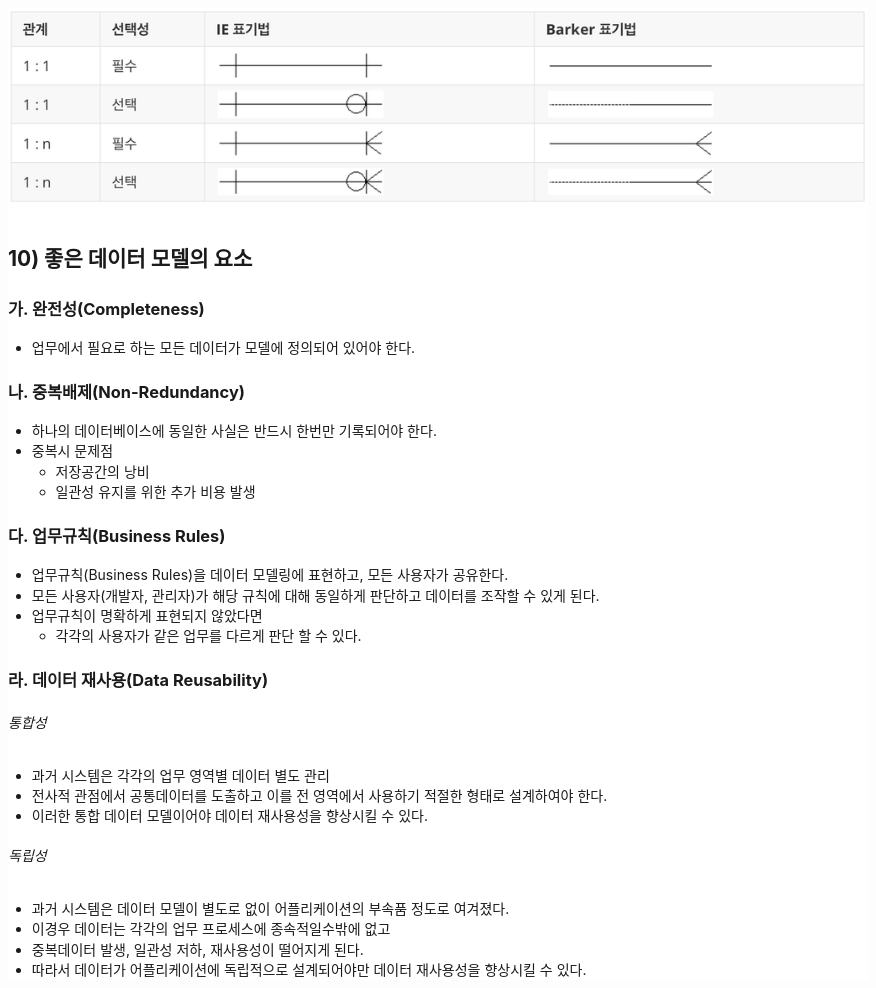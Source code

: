 ![스크린샷 2024-06-03 오전 9.13.14](../../img/231.png)





## 10) 좋은 데이터 모델의 요소

### 가. 완전성(Completeness)

- 업무에서 필요로 하는 모든 데이터가 모델에 정의되어 있어야 한다.



### 나. 중복배제(Non-Redundancy)

- 하나의 데이터베이스에 동일한 사실은 반드시 한번만 기록되어야 한다.
- 중복시 문제점
  - 저장공간의 낭비
  - 일관성 유지를 위한 추가 비용 발생



### 다. 업무규칙(Business Rules)

- 업무규칙(Business Rules)을 데이터 모델링에 표현하고, 모든 사용자가 공유한다.
- 모든 사용자(개발자, 관리자)가 해당 규칙에 대해 동일하게 판단하고 데이터를 조작할 수 있게 된다.
- 업무규칙이 명확하게 표현되지 않았다면
  - 각각의 사용자가 같은 업무를 다르게 판단 할 수 있다.



### 라. 데이터 재사용(Data Reusability)

###### 통합성

- 과거 시스템은 각각의 업무 영역별 데이터 별도 관리
- 전사적 관점에서 공통데이터를 도출하고 이를 전 영역에서 사용하기 적절한 형태로 설계하여야 한다.
- 이러한 통합 데이터 모델이어야 데이터 재사용성을 향상시킬 수 있다.



###### 독립성

- 과거 시스템은 데이터 모델이 별도로 없이 어플리케이션의 부속품 정도로 여겨졌다.
- 이경우 데이터는 각각의 업무 프로세스에 종속적일수밖에 없고
- 중복데이터 발생, 일관성 저하, 재사용성이 떨어지게 된다.
- 따라서 데이터가 어플리케이션에 독립적으로 설계되어야만 데이터 재사용성을 향상시킬 수 있다.
